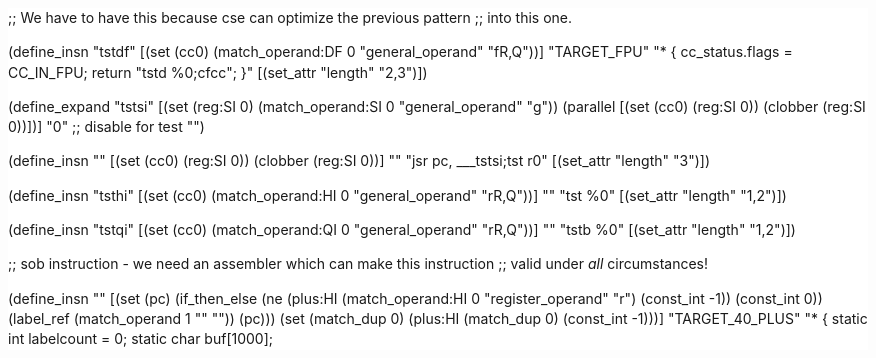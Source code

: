 
;; We have to have this because cse can optimize the previous pattern
;; into this one.

(define_insn "tstdf"
  [(set (cc0)
	(match_operand:DF 0 "general_operand" "fR,Q"))]
  "TARGET_FPU"
  "*
{
  cc_status.flags = CC_IN_FPU;
  return \"tstd %0\;cfcc\";
}"
  [(set_attr "length" "2,3")])


(define_expand "tstsi"
  [(set (reg:SI 0)
	(match_operand:SI 0 "general_operand" "g"))
   (parallel [(set (cc0)
		   (reg:SI 0))
	      (clobber (reg:SI 0))])]
  "0" ;; disable for test
  "")

(define_insn ""
  [(set (cc0)
	(reg:SI 0))
   (clobber (reg:SI 0))]
  ""
  "jsr pc, ___tstsi\;tst r0"
  [(set_attr "length" "3")])


(define_insn "tsthi"
  [(set (cc0)
	(match_operand:HI 0 "general_operand" "rR,Q"))]
  ""
  "tst %0"
  [(set_attr "length" "1,2")])

(define_insn "tstqi"
  [(set (cc0)
	(match_operand:QI 0 "general_operand" "rR,Q"))]
  ""
  "tstb %0"
  [(set_attr "length" "1,2")])

;; sob instruction - we need an assembler which can make this instruction
;; valid under _all_ circumstances!

(define_insn ""
  [(set (pc)
	(if_then_else
	 (ne (plus:HI (match_operand:HI 0 "register_operand" "r")
		      (const_int -1))
	     (const_int 0))
	 (label_ref (match_operand 1 "" ""))
	 (pc)))
   (set (match_dup 0)
	(plus:HI (match_dup 0)
		 (const_int -1)))]
  "TARGET_40_PLUS"
  "*
{
 static int labelcount = 0;
 static char buf[1000];
